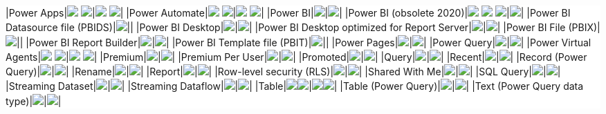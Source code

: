 |Power Apps|<a href="PNG/Power-Apps.png"><img src="PNG/Power-Apps.png" height="25"/></a>&nbsp;<a href="PNG/Power-Apps-Colored.png"><img src="PNG/Power-Apps-Colored.png" height="25"/></a>|<a href="SVG/Power-Apps.svg"><img src="SVG/Power-Apps.svg" height="25"/></a>&nbsp;<a href="SVG/Power-Apps-Colored.svg"><img src="SVG/Power-Apps-Colored.svg" height="25"/></a>|
|Power Automate|<a href="PNG/Power-Automate.png"><img src="PNG/Power-Automate.png" height="25"/></a>&nbsp;<a href="PNG/Power-Automate-Colored.png"><img src="PNG/Power-Automate-Colored.png" height="25"/></a>|<a href="SVG/Powe-rAutomate.svg"><img src="SVG/Power-Automate.svg" height="25"/></a>&nbsp;<a href="SVG/Power-Automate-Colored.svg"><img src="SVG/Power-Automate-Colored.svg" height="25"/></a>|
|Power BI|<a href="PNG/Power-BI.png"><img src="PNG/Power-BI.png" height="25"/></a>|<a href="SVG/Power-BI.svg"><img src="SVG/Power-BI.svg" height="25"/></a>|
|Power BI (obsolete 2020)|<a href="PNG/Icon-Obsolete2020.png"><img src="PNG/Icon-Obsolete2020.png" height="25"/></a>&nbsp;<a href="PNG/Icon-Obsolete2020Black.png"><img src="PNG/Icon-Obsolete2020Black.png" height="25"/></a>&nbsp;<a href="PNG/Icon-Obsolete2020Yellow.png"><img src="PNG/Icon-Obsolete2020Yellow.png" height="25"/></a>|<a href="SVG/Icon-Obsolete2020.svg"><img src="SVG/Icon-Obsolete2020.svg" height="25"/></a>|
|Power BI Datasource file (PBIDS)|<a href="PNG/pbids.png"><img src="PNG/pbids.png" height="25"/></a>||
|Power BI Desktop|<a href="PNG/Desktop.png"><img src="PNG/Desktop.png" height="25"/></a>|<a href="SVG/Desktop.svg"><img src="SVG/Desktop.svg" height="25"/></a>|
|Power BI Desktop optimized for Report Server|<a href="PNG/DesktopRS.png"><img src="PNG/DesktopRS.png" height="25"/></a>|<a href="SVG/DesktopRS.svg"><img src="SVG/DesktopRS.svg" height="25"/></a>|
|Power BI File (PBIX)|<a href="PNG/pbix.png"><img src="PNG/pbix.png" height="25"/></a>||
|Power BI Report Builder|<a href="PNG/Report-Builder.png"><img src="PNG/Report-Builder.png" height="25"/></a>|<a href="SVG/Report-Builder.svg"><img src="SVG/Report-Builder.svg" height="25"/></a>|
|Power BI Template file (PBIT)|<a href="PNG/pbit.png"><img src="PNG/pbit.png" height="25"/></a>||
|Power Pages|<a href="PNG/Power-Pages.png"><img src="PNG/Power-Pages.png" height="25"/></a>|<a href="SVG/Power-Pages.svg"><img src="SVG/Power-Pages.svg" height="25"/></a>|
|Power Query|<a href="PNG/Power-Query-Colored.png"><img src="PNG/Power-Query-Colored.png" height="25"/></a>|<a href="SVG/Power-Query-Colored.svg"><img src="SVG/Power-Query-Colored.svg" height="25"/></a>|
|Power Virtual Agents|<a href="PNG/Power-Virtual-Agents.png"><img src="PNG/Power-Virtual-Agents.png" height="25"/></a>&nbsp;<a href="PNG/Power-Virtual-Agents-Colored.png"><img src="PNG/Power-Virtual-Agents-Colored.png" height="25"/></a>|<a href="SVG/Power-Virtual-Agents.svg"><img src="SVG/Power-Virtual-Agents.svg" height="25"/></a>&nbsp;<a href="SVG/Power-Virtual-Agents-Colored.svg"><img src="SVG/Power-Virtual-Agents-Colored.svg" height="25"/></a>|
|Premium|<a href="PNG/Premium.png"><img src="PNG/Premium.png" height="25"/></a>|<a href="SVG/Premium.svg"><img src="SVG/Premium.svg" height="25"/></a>|
|Premium Per User|<a href="PNG/Premium-Per-User.png"><img src="PNG/Premium-Per-User.png" height="25"/></a>|<a href="SVG/Premium-Pe-rUser.svg"><img src="SVG/Premium-Per-User.svg" height="25"/></a>|
|Promoted|<a href="PNG/Promoted.png"><img src="PNG/Promoted.png" height="25"/></a>|<a href="SVG/Promoted.svg"><img src="SVG/Promoted.svg" height="25"/></a>|
|Query|<a href="PNG/Query.png"><img src="PNG/Query.png" height="25"/></a>|<a href="SVG/Query.svg"><img src="SVG/Query.svg" height="25"/></a>|
|Recent|<a href="PNG/Recent.png"><img src="PNG/Recent.png" height="25"/></a>|<a href="SVG/Recent.svg"><img src="SVG/Recent.svg" height="25"/></a>|
|Record (Power Query)|<a href="PNG/Power-Query-Record.png"><img src="PNG/Power-Query-Record.png" height="25"/></a>|<a href="SVG/Power-Query-Record.svg"><img src="SVG/Power-Query-Record.svg" height="25"/></a>|
|Rename|<a href="PNG/Rename.png"><img src="PNG/Rename.png" height="25"/></a>|<a href="SVG/Rename.svg"><img src="SVG/Rename.svg" height="25"/></a>|
|Report|<a href="PNG/Report.png"><img src="PNG/Report.png" height="25"/></a>|<a href="SVG/Report.svg"><img src="SVG/Report.svg" height="25"/></a>|
|Row-level security (RLS)|<a href="PNG/RLS.png"><img src="PNG/RLS.png" height="25"/></a>|<a href="SVG/RLS.svg"><img src="SVG/RLS.svg" height="25"/></a>|
|Shared With Me|<a href="PNG/Shared-With-Me.png"><img src="PNG/Shared-With-Me.png" height="25"/></a>|<A href="SVG/Shared-With-Me.svg"><img src="SVG/Shared-With-Me.svg" height="25"/></a>|
|SQL Query|<a href="PNG/SQL-Query.png"><img src="PNG/SQL-Query.png" height="25"/></a>|<a href="SVG/SQL-Query.svg"><img src="SVG/SQL-Query.svg" height="25"/></a>|
|Streaming Dataset|<a href="PNG/Streaming-Dataset.png"><img src="PNG/Streaming-Dataset.png" height="25"/></a>|<A href="SVG/Streaming-Dataset.svg"><img src="SVG/Streaming-Dataset.svg" height="25"/></a>|
|Streaming Dataflow|<a href="PNG/Streaming-Dataflow.png"><img src="PNG/Streaming-Dataflow.png" height="25"/></a>|<a href="SVG/Streaming-Dataflow.svg"><img src="SVG/Streaming-Dataflow.svg" height="25"/></a>|
|Table|<a href="PNG/Table.png"><img src="PNG/Table.png" height="25"/></a><a href="PNG/Table-new.png"><img src="PNG/Table-new.png" height="25"/></a>|<a href="SVG/Table.svg"><img src="SVG/Table.svg" height="25"/></a><a href="SVG/Table-new.svg"><img src="SVG/Table-new.svg" height="25"/></a>|
|Table (Power Query)|<a href="PNG/Power-Query-Table.png"><img src="PNG/Power-Query-Table.png" height="25"/></a>|<a href="SVG/Power-Query-Table.svg"><img src="SVG/Power-Query-Table.svg" height="25"/></a>|
|Text (Power Query data type)|<a href="PNG/Power-Query-Text.png"><img src="PNG/Power-Query-Text.png" height="25"/></a>|<a href="SVG/Power-Query-Text.svg"><img src="SVG/Power-Query-Text.svg" height="25"/></a>|